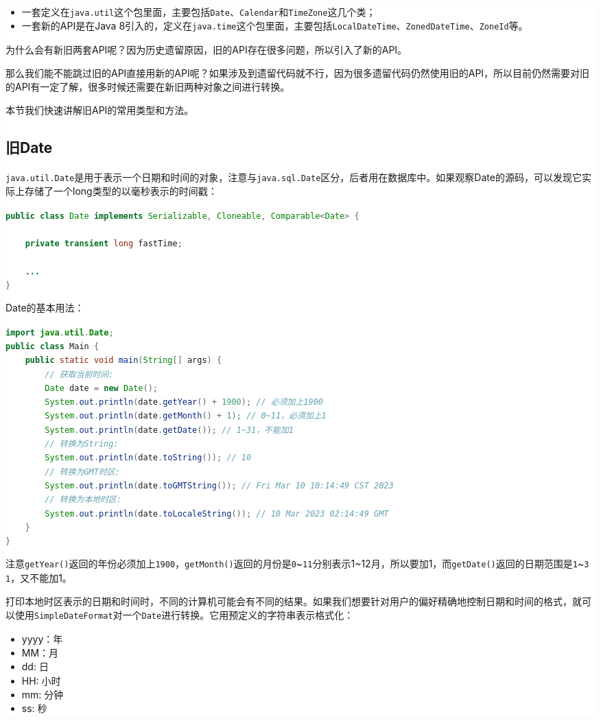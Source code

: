 - 一套定义在`java.util`这个包里面，主要包括`Date`、`Calendar`和`TimeZone`这几个类；
- 一套新的API是在Java 8引入的，定义在`java.time`这个包里面，主要包括`LocalDateTime`、`ZonedDateTime`、`ZoneId`等。

为什么会有新旧两套API呢？因为历史遗留原因，旧的API存在很多问题，所以引入了新的API。

那么我们能不能跳过旧的API直接用新的API呢？如果涉及到遗留代码就不行，因为很多遗留代码仍然使用旧的API，所以目前仍然需要对旧的API有一定了解，很多时候还需要在新旧两种对象之间进行转换。

本节我们快速讲解旧API的常用类型和方法。

## 旧Date

`java.util.Date`是用于表示一个日期和时间的对象，注意与`java.sql.Date`区分，后者用在数据库中。如果观察Date的源码，可以发现它实际上存储了一个long类型的以毫秒表示的时间戳：

```java
public class Date implements Serializable, Cloneable, Comparable<Date> {

    private transient long fastTime;

    ...
}
```

Date的基本用法：

```java
import java.util.Date;
public class Main {
    public static void main(String[] args) {
        // 获取当前时间:
        Date date = new Date();
        System.out.println(date.getYear() + 1900); // 必须加上1900
        System.out.println(date.getMonth() + 1); // 0~11，必须加上1
        System.out.println(date.getDate()); // 1~31，不能加1
        // 转换为String:
        System.out.println(date.toString()); // 10
        // 转换为GMT时区:
        System.out.println(date.toGMTString()); // Fri Mar 10 10:14:49 CST 2023
        // 转换为本地时区:
        System.out.println(date.toLocaleString()); // 10 Mar 2023 02:14:49 GMT
    }
}
```

注意`getYear()`返回的年份必须加上`1900`，`getMonth()`返回的月份是`0`~`11`分别表示1~12月，所以要加1，而`getDate()`返回的日期范围是`1`~`31`，又不能加1。

打印本地时区表示的日期和时间时，不同的计算机可能会有不同的结果。如果我们想要针对用户的偏好精确地控制日期和时间的格式，就可以使用`SimpleDateFormat`对一个`Date`进行转换。它用预定义的字符串表示格式化：

- yyyy：年
- MM：月
- dd: 日
- HH: 小时
- mm: 分钟
- ss: 秒

